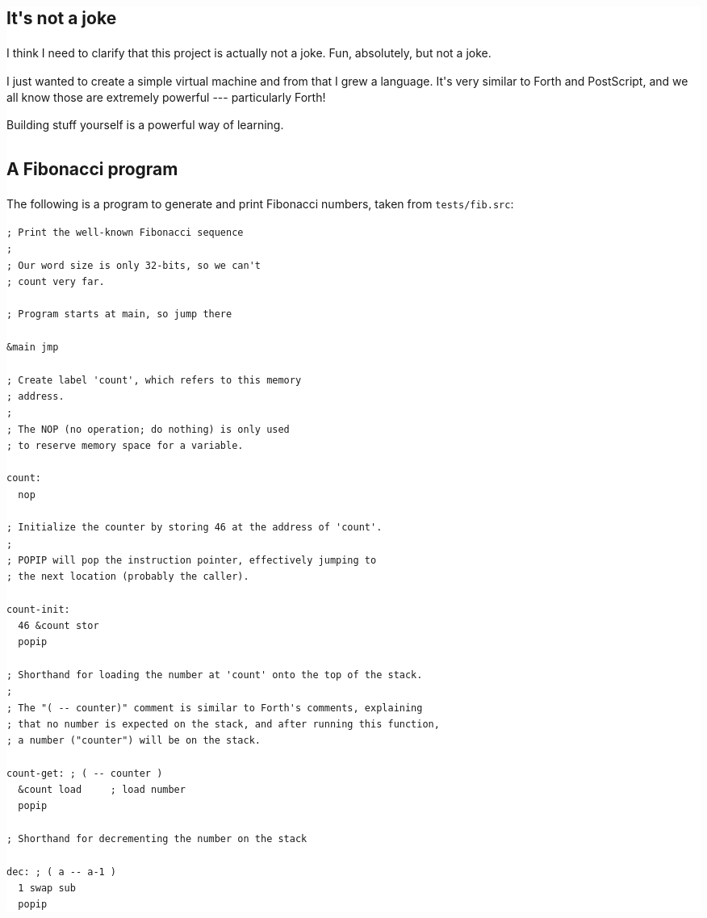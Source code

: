 It's not a joke
---------------

I think I need to clarify that this project is actually not a joke.  Fun,
absolutely, but not a joke.

I just wanted to create a simple virtual machine and from that I grew a
language.  It's very similar to Forth and PostScript, and we all know those
are extremely powerful --- particularly Forth!

Building stuff yourself is a powerful way of learning.

A Fibonacci program
-------------------

The following is a program to generate and print Fibonacci numbers, taken
from `tests/fib.src`:

    ; Print the well-known Fibonacci sequence
    ;
    ; Our word size is only 32-bits, so we can't
    ; count very far.

    ; Program starts at main, so jump there

    &main jmp

    ; Create label 'count', which refers to this memory
    ; address.
    ;
    ; The NOP (no operation; do nothing) is only used
    ; to reserve memory space for a variable.

    count:
      nop

    ; Initialize the counter by storing 46 at the address of 'count'.
    ;
    ; POPIP will pop the instruction pointer, effectively jumping to
    ; the next location (probably the caller).

    count-init:
      46 &count stor
      popip

    ; Shorthand for loading the number at 'count' onto the top of the stack.
    ;
    ; The "( -- counter)" comment is similar to Forth's comments, explaining
    ; that no number is expected on the stack, and after running this function,
    ; a number ("counter") will be on the stack.

    count-get: ; ( -- counter )
      &count load     ; load number
      popip

    ; Shorthand for decrementing the number on the stack

    dec: ; ( a -- a-1 )
      1 swap sub
      popip
